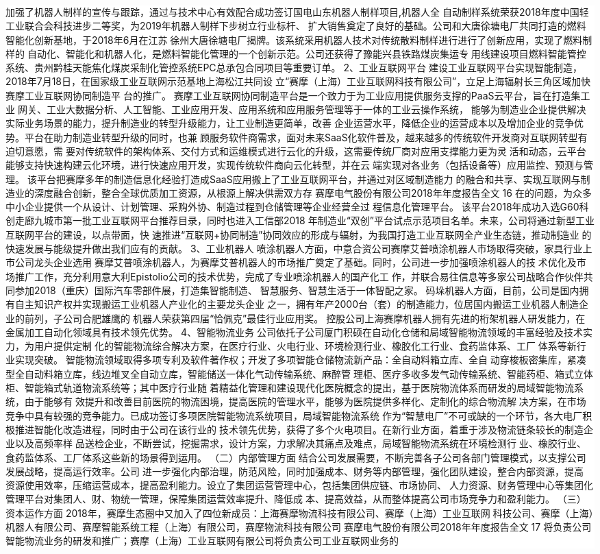 加强了机器人制样的宣传与跟踪，通过与技术中心有效配合成功签订国电山东机器人制样项目,机器人全
自动制样系统荣获2018年度中国轻工业联合会科技进步二等奖，为2019年机器人制样下步树立行业标杆、
扩大销售奠定了良好的基础。公司和大唐徐塘电厂共同打造的燃料智能化创新基地，于2018年6月在江苏
徐州大唐徐塘电厂揭牌。该系统采用机器人技术对传统散料制样进行进行了创新应用，实现了燃料制样的
自动化、智能化和机器人化，是燃料智能化管理的一个创新示范。公司还获得了豫能兴县铁路煤炭集运专
用线建设项目燃料智能管控系统、贵州黔桂天能焦化煤炭采制化管控系统EPC总承包合同项目等重要订单。
2、工业互联网平台
建设工业互联网平台实现智能制造，2018年7月18日，在国家级工业互联网示范基地上海松江共同设
立“赛摩（上海）工业互联网科技有限公司”，立足上海辐射长三角区域加快赛摩工业互联网协同制造平
台的推广。
赛摩工业互联网协同制造平台是一个致力于为工业应用提供服务支撑的PaaS云平台，旨在打造集工业
网关、工业大数据分析、人工智能、工业应用开发、应用系统和应用服务管理等于一体的工业云操作系统，
能够为制造业企业提供解决实际业务场景的能力，提升制造业的转型升级能力，让工业制造更简单，改善
企业运营水平，降低企业的运营成本以及增加企业的竞争优势。平台在助力制造业转型升级的同时，也兼
顾服务软件商需求，面对未来SaaS化软件普及，越来越多的传统软件开发商对互联网转型有迫切意愿，需
要对传统软件的架构体系、交付方式和运维模式进行云化的升级，这需要传统厂商对应用支撑能力更为灵
活和动态，云平台能够支持快速构建云化环境，进行快速应用开发，实现传统软件商向云化转型，并在云
端实现对各业务（包括设备等）应用监控、预测与管理。
该平台把赛摩多年的制造信息化经验打造成SaaS应用搬上了工业互联网平台，并通过对区域制造能力
的融合和共享、实现互联网与制造业的深度融合创新，整合全球优质加工资源，从根源上解决供需双方存
赛摩电气股份有限公司2018年年度报告全文
16
在的问题，为众多中小企业提供一个从设计、计划管理、采购外协、制造过程到仓储管理等企业经营全过
程信息化管理平台。
该平台2018年成功入选G60科创走廊九城市第一批工业互联网平台推荐目录，同时也进入工信部2018
年制造业“双创”平台试点示范项目名单。未来，公司将通过新型工业互联网平台的建设，以点带面，快
速推进“互联网+协同制造”协同效应的形成与辐射，为我国打造工业互联网全产业生态链，推动制造业
的快速发展与能级提升做出我们应有的贡献。
3、工业机器人
喷涂机器人方面，中意合资公司赛摩艾普喷涂机器人市场取得突破，家具行业上市公司龙头企业选用
赛摩艾普喷涂机器人，为赛摩艾普机器人的市场推广奠定了基础。同时，公司进一步加强喷涂机器人的技
术优化及市场推广工作，充分利用意大利Epistolio公司的技术优势，完成了专业喷涂机器人的国产化工
作，并联合易往信息等多家公司战略合作伙伴共同参加2018（重庆）国际汽车零部件展，打造集智能制造、
智慧服务、智慧生活于一体智配之家。
码垛机器人方面，目前，公司是国内拥有自主知识产权并实现搬运工业机器人产业化的主要龙头企业
之一，拥有年产2000台（套）的制造能力，位居国内搬运工业机器人制造企业的前列，子公司合肥雄鹰的
机器人荣获第四届“恰佩克”最佳行业应用奖。
控股公司上海赛摩机器人拥有先进的桁架机器人研发能力，在金属加工自动化领域具有技术领先优势。
4、智能物流业务
公司依托子公司厦门积硕在自动化仓储和局域智能物流领域的丰富经验及技术实力，为用户提供定制
化的智能物流综合解决方案，在医疗行业、火电行业、环境检测行业、橡胶化工行业、食药监体系、工厂
体系等新行业实现突破。
智能物流领域取得多项专利及软件著作权；开发了多项智能仓储物流新产品：全自动料箱立库、全自
动穿梭板密集库，紧凑型全自动料箱立库，线边堆叉全自动立库，智能储送一体化气动传输系统、麻醉管
理柜、医疗多收多发气动传输系统、智能药柜、箱式立体柜、智能箱式轨道物流系统等；其中医疗行业随
着精益化管理和建设现代化医院概念的提出，基于医院物流体系而研发的局域智能物流系统，由于能够有
效提升和改善目前医院的物流困境，提高医院的管理水平，能够为医院提供多样化、定制化的综合物流解
决方案，在市场竞争中具有较强的竞争能力。已成功签订多项医院智能物流系统项目，局域智能物流系统
作为“智慧电厂”不可或缺的一个环节，各大电厂积极推进智能化改造进程，同时由于公司在该行业的
技术领先优势，获得了多个火电项目。在新行业方面，着重于涉及物流链条较长的制造企业以及高频率样
品送检企业，不断尝试，挖掘需求，设计方案，力求解决其痛点及难点，局域智能物流系统在环境检测行
业、橡胶行业、食药监体系、工厂体系这些新的场景得到运用。
（二）内部管理方面
结合公司发展需要，不断完善各子公司各部门管理模式，以支撑公司发展战略，提高运行效率。公司
进一步强化内部治理，防范风险，同时加强成本、财务等内部管理，强化团队建设，整合内部资源，提高
资源使用效率，压缩运营成本，提高盈利能力。设立了集团运营管理中心，包括集团供应链、市场协同、
人力资源、财务管理中心等集团化管理平台对集团人、财、物统一管理，保障集团运营效率提升、降低成
本、提高效益，从而整体提高公司市场竞争力和盈利能力。
（三）资本运作方面
2018年，赛摩生态圈中又加入了四位新成员：上海赛摩物流科技有限公司、赛摩（上海）工业互联网
科技公司、赛摩（上海）机器人有限公司、赛摩智能系统工程（上海）有限公司，赛摩物流科技有限公司
赛摩电气股份有限公司2018年年度报告全文
17
将负责公司智能物流业务的研发和推广；赛摩（上海）工业互联网有限公司将负责公司工业互联网业务的